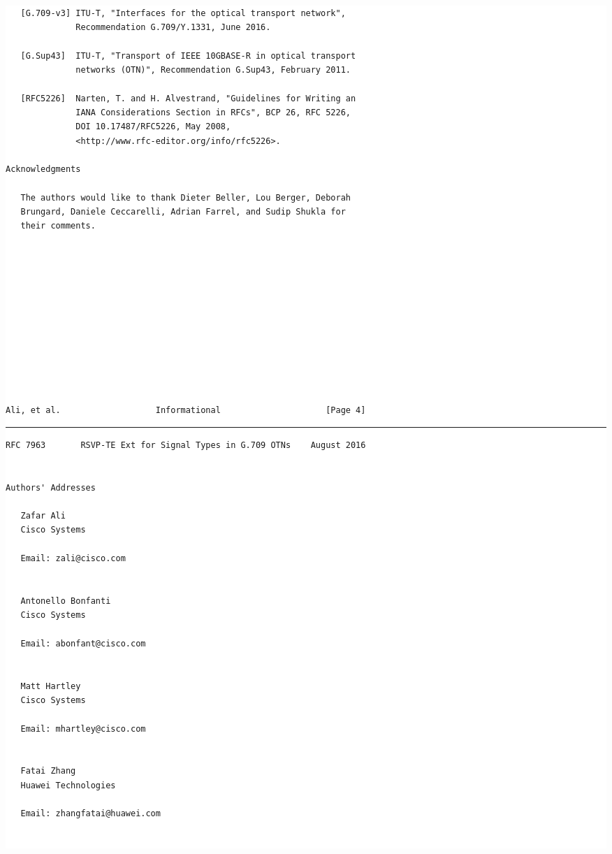 ``` newpage
   [G.709-v3] ITU-T, "Interfaces for the optical transport network",
              Recommendation G.709/Y.1331, June 2016.

   [G.Sup43]  ITU-T, "Transport of IEEE 10GBASE-R in optical transport
              networks (OTN)", Recommendation G.Sup43, February 2011.

   [RFC5226]  Narten, T. and H. Alvestrand, "Guidelines for Writing an
              IANA Considerations Section in RFCs", BCP 26, RFC 5226,
              DOI 10.17487/RFC5226, May 2008,
              <http://www.rfc-editor.org/info/rfc5226>.

Acknowledgments

   The authors would like to thank Dieter Beller, Lou Berger, Deborah
   Brungard, Daniele Ceccarelli, Adrian Farrel, and Sudip Shukla for
   their comments.












Ali, et al.                   Informational                     [Page 4]
```

------------------------------------------------------------------------

``` newpage
RFC 7963       RSVP-TE Ext for Signal Types in G.709 OTNs    August 2016


Authors' Addresses

   Zafar Ali
   Cisco Systems

   Email: zali@cisco.com


   Antonello Bonfanti
   Cisco Systems

   Email: abonfant@cisco.com


   Matt Hartley
   Cisco Systems

   Email: mhartley@cisco.com


   Fatai Zhang
   Huawei Technologies

   Email: zhangfatai@huawei.com



```